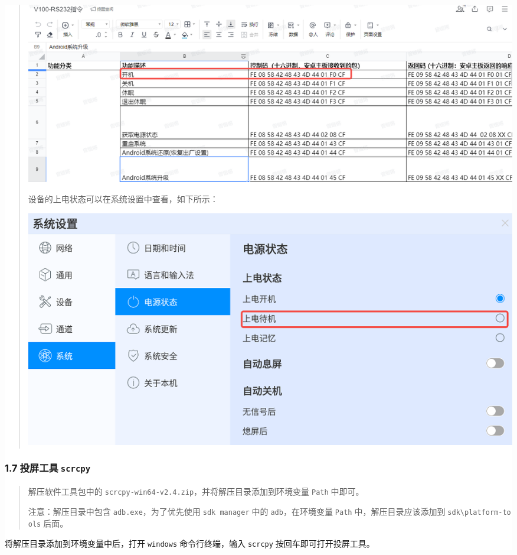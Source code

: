 >   ![](./images/app_develop_guide/33.png)
> 
> 设备的上电状态可以在系统设置中查看，如下所示：
> 
>   ![](./images/app_develop_guide/34.png)

### 1.7 投屏工具 `scrcpy`

> 解压软件工具包中的 `scrcpy-win64-v2.4.zip`，并将解压目录添加到环境变量 `Path` 中即可。
> 
> 注意：解压目录中包含 `adb.exe`，为了优先使用 `sdk manager` 中的 `adb`，在环境变量 `Path` 中，解压目录应该添加到 `sdk\platform-tools` 后面。

将解压目录添加到环境变量中后，打开 `windows` 命令行终端，输入 `scrcpy` 按回车即可打开投屏工具。
